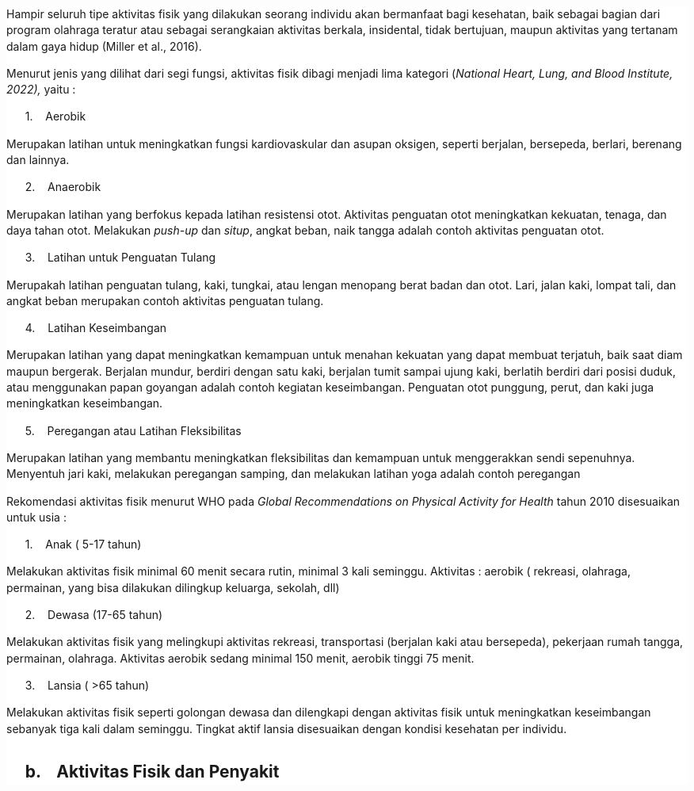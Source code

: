<p><span class="font9">Hampir seluruh tipe aktivitas fisik yang dilakukan seorang individu akan bermanfaat bagi kesehatan, baik sebagai bagian dari program olahraga teratur atau sebagai serangkaian aktivitas berkala, insidental, tidak bertujuan, maupun aktivitas yang tertanam dalam gaya hidup (Miller et al., 2016).</span></p>
<p><span class="font9">Menurut jenis yang dilihat dari segi fungsi, aktivitas fisik dibagi menjadi lima kategori (</span><span class="font9" style="font-style:italic;">National Heart, Lung, and Blood Institute, 2022),</span><span class="font9"> yaitu :</span></p>
<ul style="list-style:none;"><li>
<p><span class="font9">1. &nbsp;&nbsp;&nbsp;Aerobik</span></p></li></ul>
<p><span class="font9">Merupakan latihan untuk meningkatkan fungsi kardiovaskular dan asupan oksigen, seperti berjalan, bersepeda, berlari, berenang dan lainnya.</span></p>
<ul style="list-style:none;"><li>
<p><span class="font9">2. &nbsp;&nbsp;&nbsp;Anaerobik</span></p></li></ul>
<p><span class="font9">Merupakan latihan yang berfokus kepada latihan resistensi otot. Aktivitas penguatan otot meningkatkan kekuatan, tenaga, dan daya tahan otot. Melakukan </span><span class="font9" style="font-style:italic;">push-up</span><span class="font9"> dan </span><span class="font9" style="font-style:italic;">situp</span><span class="font9">, angkat beban, naik tangga adalah contoh aktivitas penguatan otot.</span></p>
<ul style="list-style:none;"><li>
<p><span class="font9">3. &nbsp;&nbsp;&nbsp;Latihan untuk Penguatan Tulang</span></p></li></ul>
<p><span class="font9">Merupakah latihan penguatan tulang, kaki, tungkai, atau lengan menopang berat badan dan otot. Lari, jalan kaki, lompat tali, dan angkat beban merupakan contoh aktivitas penguatan tulang.</span></p>
<ul style="list-style:none;"><li>
<p><span class="font9">4. &nbsp;&nbsp;&nbsp;Latihan Keseimbangan</span></p></li></ul>
<p><span class="font9">Merupakan latihan yang dapat meningkatkan kemampuan untuk menahan kekuatan yang dapat membuat terjatuh, baik saat diam maupun bergerak. Berjalan mundur, berdiri dengan satu kaki, berjalan tumit sampai ujung kaki, berlatih berdiri dari posisi duduk, atau menggunakan papan goyangan adalah contoh kegiatan keseimbangan. Penguatan otot punggung, perut, dan kaki juga meningkatkan keseimbangan.</span></p>
<ul style="list-style:none;"><li>
<p><span class="font9">5. &nbsp;&nbsp;&nbsp;Peregangan atau Latihan Fleksibilitas</span></p></li></ul>
<p><span class="font9">Merupakan latihan yang membantu meningkatkan fleksibilitas dan kemampuan untuk menggerakkan sendi sepenuhnya. Menyentuh jari kaki, melakukan peregangan samping, dan melakukan latihan yoga adalah contoh peregangan</span></p>
<p><span class="font9">Rekomendasi aktivitas fisik menurut WHO pada </span><span class="font9" style="font-style:italic;">Global Recommendations on Physical Activity for Health</span><span class="font9"> tahun 2010 disesuaikan untuk usia :</span></p>
<ul style="list-style:none;"><li>
<p><span class="font9">1. &nbsp;&nbsp;&nbsp;Anak ( 5-17 tahun)</span></p></li></ul>
<p><span class="font9">Melakukan aktivitas fisik minimal 60 menit secara rutin, minimal 3 kali seminggu. Aktivitas : aerobik ( rekreasi, olahraga, permainan, yang bisa dilakukan dilingkup keluarga, sekolah, dll)</span></p>
<ul style="list-style:none;"><li>
<p><span class="font9">2. &nbsp;&nbsp;&nbsp;Dewasa (17-65 tahun)</span></p></li></ul>
<p><span class="font9">Melakukan aktivitas fisik yang melingkupi aktivitas rekreasi, transportasi (berjalan kaki atau bersepeda), pekerjaan rumah tangga, permainan, olahraga. Aktivitas aerobik sedang minimal 150 menit, aerobik tinggi 75 menit.</span></p>
<ul style="list-style:none;"><li>
<p><span class="font9">3. &nbsp;&nbsp;&nbsp;Lansia ( &gt;65 tahun)</span></p></li></ul>
<p><span class="font9">Melakukan aktivitas fisik seperti golongan dewasa dan dilengkapi dengan aktivitas fisik untuk meningkatkan keseimbangan sebanyak tiga kali dalam seminggu. Tingkat aktif lansia disesuaikan dengan kondisi kesehatan per individu.</span></p>
<ul style="list-style:none;"><li>
<h2><a name="bookmark11"></a><span class="font9" style="font-weight:bold;"><a name="bookmark12"></a>b. &nbsp;&nbsp;&nbsp;Aktivitas Fisik dan Penyakit</span></h2></li></ul>